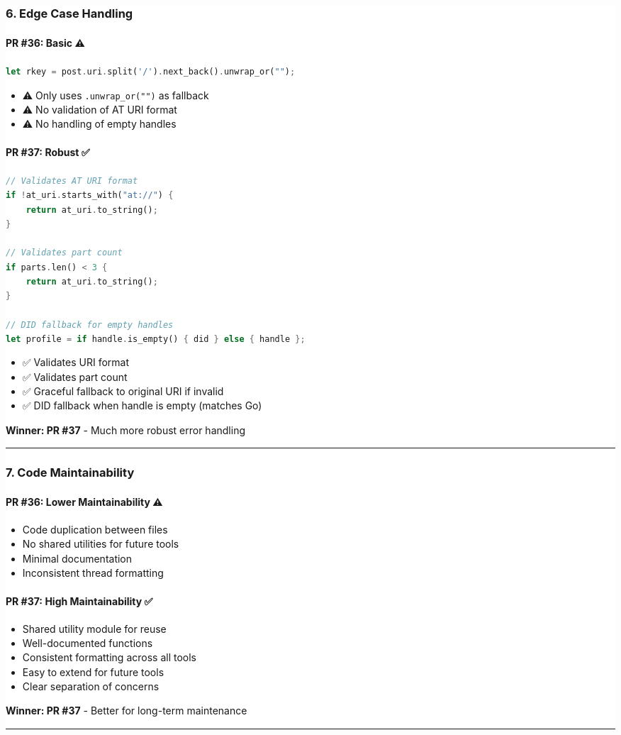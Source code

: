 ### 6. **Edge Case Handling**

#### PR #36: **Basic** ⚠️
```rust
let rkey = post.uri.split('/').next_back().unwrap_or("");
```
- ⚠️ Only uses `.unwrap_or("")` as fallback
- ⚠️ No validation of AT URI format
- ⚠️ No handling of empty handles

#### PR #37: **Robust** ✅
```rust
// Validates AT URI format
if !at_uri.starts_with("at://") {
    return at_uri.to_string();
}

// Validates part count
if parts.len() < 3 {
    return at_uri.to_string();
}

// DID fallback for empty handles
let profile = if handle.is_empty() { did } else { handle };
```
- ✅ Validates URI format
- ✅ Validates part count
- ✅ Graceful fallback to original URI if invalid
- ✅ DID fallback when handle is empty (matches Go)

**Winner: PR #37** - Much more robust error handling

---

### 7. **Code Maintainability**

#### PR #36: **Lower Maintainability** ⚠️
- Code duplication between files
- No shared utilities for future tools
- Minimal documentation
- Inconsistent thread formatting

#### PR #37: **High Maintainability** ✅
- Shared utility module for reuse
- Well-documented functions
- Consistent formatting across all tools
- Easy to extend for future tools
- Clear separation of concerns

**Winner: PR #37** - Better for long-term maintenance

---
